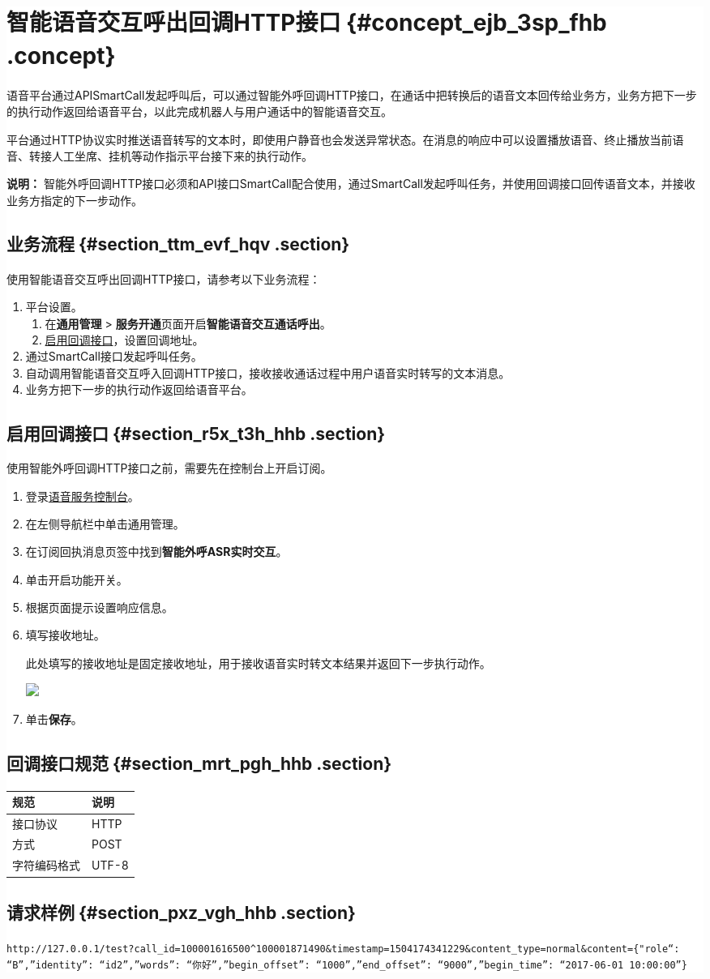 # 智能语音交互呼出回调HTTP接口 {#concept_ejb_3sp_fhb .concept}

语音平台通过APISmartCall发起呼叫后，可以通过智能外呼回调HTTP接口，在通话中把转换后的语音文本回传给业务方，业务方把下一步的执行动作返回给语音平台，以此完成机器人与用户通话中的智能语音交互。

平台通过HTTP协议实时推送语音转写的文本时，即使用户静音也会发送异常状态。在消息的响应中可以设置播放语音、终止播放当前语音、转接人工坐席、挂机等动作指示平台接下来的执行动作。

**说明：** 智能外呼回调HTTP接口必须和API接口SmartCall配合使用，通过SmartCall发起呼叫任务，并使用回调接口回传语音文本，并接收业务方指定的下一步动作。

## 业务流程 {#section_ttm_evf_hqv .section}

使用智能语音交互呼出回调HTTP接口，请参考以下业务流程：

1.  平台设置。
    1.  在**通用管理** \> **服务开通**页面开启**智能语音交互通话呼出**。
    2.  [启用回调接口](#section_r5x_t3h_hhb)，设置回调地址。
2.  通过SmartCall接口发起呼叫任务。
3.  自动调用智能语音交互呼入回调HTTP接口，接收接收通话过程中用户语音实时转写的文本消息。
4.  业务方把下一步的执行动作返回给语音平台。

## 启用回调接口 {#section_r5x_t3h_hhb .section}

使用智能外呼回调HTTP接口之前，需要先在控制台上开启订阅。

1.  登录[语音服务控制台](https://dyvms.console.aliyun.com/dyvms.htm#/account)。
2.  在左侧导航栏中单击通用管理。
3.  在订阅回执消息页签中找到**智能外呼ASR实时交互**。
4.  单击开启功能开关。
5.  根据页面提示设置响应信息。
6.  填写接收地址。

    此处填写的接收地址是固定接收地址，用于接收语音实时转文本结果并返回下一步执行动作。

    ![](http://static-aliyun-doc.oss-cn-hangzhou.aliyuncs.com/assets/img/150139/155861219242288_zh-CN.png)

7.  单击**保存**。

## 回调接口规范 {#section_mrt_pgh_hhb .section}

|规范|说明|
|:-|:-|
|接口协议|HTTP|
|方式|POST|
|字符编码格式|UTF-8|

## 请求样例 {#section_pxz_vgh_hhb .section}

```
http://127.0.0.1/test?call_id=100001616500^100001871490&timestamp=1504174341229&content_type=normal&content={"role“: “B”,”identity”: “id2”,”words”: “你好”,”begin_offset”: “1000”,”end_offset”: “9000”,”begin_time”: “2017-06-01 10:00:00”}
```
